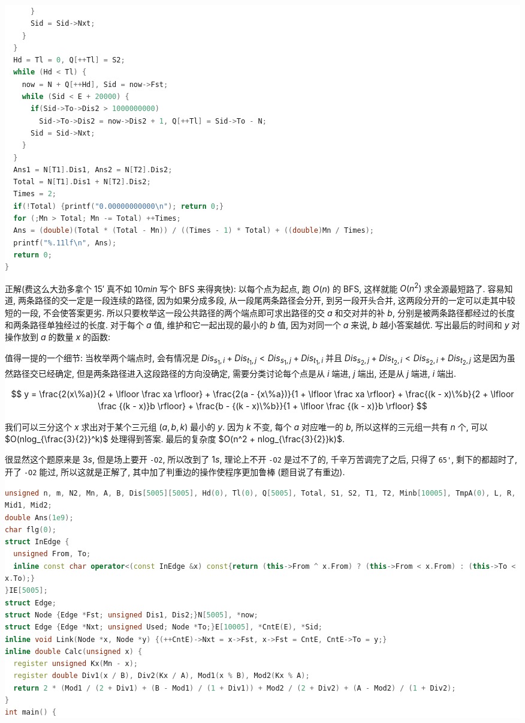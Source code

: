 ```cpp
      }
      Sid = Sid->Nxt;
    }
  }
  Hd = Tl = 0, Q[++Tl] = S2;
  while (Hd < Tl) {
    now = N + Q[++Hd], Sid = now->Fst;
    while (Sid < E + 20000) {
      if(Sid->To->Dis2 > 1000000000) 
        Sid->To->Dis2 = now->Dis2 + 1, Q[++Tl] = Sid->To - N;
      Sid = Sid->Nxt;
    }
  }
  Ans1 = N[T1].Dis1, Ans2 = N[T2].Dis2;
  Total = N[T1].Dis1 + N[T2].Dis2;
  Times = 2;
  if(!Total) {printf("0.00000000000\n"); return 0;}
  for (;Mn > Total; Mn -= Total) ++Times;
  Ans = (double)(Total * (Total - Mn)) / ((Times - 1) * Total) + ((double)Mn / Times);
  printf("%.11lf\n", Ans);
  return 0;
}
```

正解(费这么大劲多拿个 $15'$ 真不如 $10min$ 写个 BFS 来得爽快): 以每个点为起点, 跑 $O(n)$ 的 BFS, 这样就能 $O(n^2)$ 求全源最短路了. 容易知道, 两条路径的交一定是一段连续的路径, 因为如果分成多段, 从一段尾两条路径会分开, 到另一段开头合并, 这两段分开的一定可以走其中较短的一段, 不会使答案更劣. 所以只要枚举这一段公共路径的两个端点即可求出路径的交 $a$ 和交对并的补 $b$, 分别是被两条路径都经过的长度和两条路径单独经过的长度. 对于每个 $a$ 值, 维护和它一起出现的最小的 $b$ 值, 因为对同一个 $a$ 来说, $b$ 越小答案越优. 写出最后的时间和 $y$ 对操作放到 $a$ 的数量 $x$ 的函数:

值得一提的一个细节: 当枚举两个端点时, 会有情况是 $Dis_{s_1, i} + Dis_{t_1, j} < Dis_{s_1, j} + Dis_{t_1, i}$ 并且 $Dis_{s_2, j} + Dis_{t_2, i} < Dis_{s_2, i} + Dis_{t_2, j}$ 这是因为虽然路径交已经确定, 但是两条路径进入这段路径的方向没确定, 需要分类讨论每个点是从 $i$ 端进, $j$ 端出, 还是从 $j$ 端进, $i$ 端出.

$$
y = \frac{2(x\%a)}{2 + \lfloor \frac xa \rfloor} + \frac{2(a - {x\%a})}{1 + \lfloor \frac xa \rfloor} + \frac{(k - x)\%b}{2 + \lfloor \frac {(k - x)}b \rfloor} + \frac{b - {(k - x)\%b}}{1 + \lfloor \frac {(k - x)}b \rfloor}
$$

我们可以三分这个 $x$ 求出对于某个三元组 $(a, b, k)$ 最小的 $y$. 因为 $k$ 不变, 每个 $a$ 对应唯一的 $b$, 所以这样的三元组一共有 $n$ 个, 可以 $O(nlog_{\frac{3}{2}}^k)$ 处理得到答案. 最后的复杂度 $O(n^2 + nlog_{\frac{3}{2}}k)$.

很显然这个题原来是 $3s$, 但是场上要开 `-O2`, 所以改到了 $1s$, 理论上不开 `-O2` 是过不了的, 千辛万苦调完了之后, 只得了 `65'`, 剩下的都超时了, 开了 `-O2` 能过, 所以这就是正解了, 其中加了判重边的操作使程序更加鲁棒 (题目说了有重边). 

```cpp
unsigned n, m, N2, Mn, A, B, Dis[5005][5005], Hd(0), Tl(0), Q[5005], Total, S1, S2, T1, T2, Minb[10005], TmpA(0), L, R, Mid1, Mid2;
double Ans(1e9);
char flg(0);
struct InEdge {
  unsigned From, To;
  inline const char operator<(const InEdge &x) const{return (this->From ^ x.From) ? (this->From < x.From) : (this->To < x.To);}
}IE[5005];
struct Edge;
struct Node {Edge *Fst; unsigned Dis1, Dis2;}N[5005], *now;
struct Edge {Edge *Nxt; unsigned Used; Node *To;}E[10005], *CntE(E), *Sid;
inline void Link(Node *x, Node *y) {(++CntE)->Nxt = x->Fst, x->Fst = CntE, CntE->To = y;}
inline double Calc(unsigned x) {
  register unsigned Kx(Mn - x);
  register double Div1(x / B), Div2(Kx / A), Mod1(x % B), Mod2(Kx % A);
  return 2 * (Mod1 / (2 + Div1) + (B - Mod1) / (1 + Div1)) + Mod2 / (2 + Div2) + (A - Mod2) / (1 + Div2);
}
int main() {
```